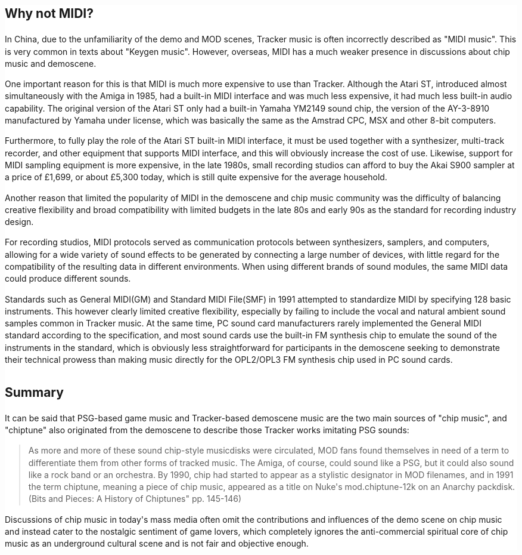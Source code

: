 ## Why not MIDI?
In China, due to the unfamiliarity of the demo and MOD scenes, Tracker music is often incorrectly described as "MIDI music". This is very common in texts about "Keygen music". However, overseas, MIDI has a much weaker presence in discussions about chip music and demoscene.

One important reason for this is that MIDI is much more expensive to use than Tracker. Although the Atari ST, introduced almost simultaneously with the Amiga in 1985, had a built-in MIDI interface and was much less expensive, it had much less built-in audio capability. The original version of the Atari ST only had a built-in Yamaha YM2149 sound chip, the version of the AY-3-8910 manufactured by Yamaha under license, which was basically the same as the Amstrad CPC, MSX and other 8-bit computers.

Furthermore, to fully play the role of the Atari ST built-in MIDI interface, it must be used together with a synthesizer, multi-track recorder, and other equipment that supports MIDI interface, and this will obviously increase the cost of use. Likewise, support for MIDI sampling equipment is more expensive, in the late 1980s, small recording studios can afford to buy the Akai S900 sampler at a price of £1,699, or about £5,300 today, which is still quite expensive for the average household.

Another reason that limited the popularity of MIDI in the demoscene and chip music community was the difficulty of balancing creative flexibility and broad compatibility with limited budgets in the late 80s and early 90s as the standard for recording industry design.

For recording studios, MIDI protocols served as communication protocols between synthesizers, samplers, and computers, allowing for a wide variety of sound effects to be generated by connecting a large number of devices, with little regard for the compatibility of the resulting data in different environments. When using different brands of sound modules, the same MIDI data could produce different sounds.

Standards such as General MIDI(GM) and Standard MIDI File(SMF) in 1991 attempted to standardize MIDI by specifying 128 basic instruments. This however clearly limited creative flexibility, especially by failing to include the vocal and natural ambient sound samples common in Tracker music. At the same time, PC sound card manufacturers rarely implemented the General MIDI standard according to the specification, and most sound cards use the built-in FM synthesis chip to emulate the sound of the instruments in the standard, which is obviously less straightforward for participants in the demoscene seeking to demonstrate their technical prowess than making music directly for the OPL2/OPL3 FM synthesis chip used in PC sound cards.

## Summary
It can be said that PSG-based game music and Tracker-based demoscene music are the two main sources of "chip music", and "chiptune" also originated from the demoscene to describe those Tracker works imitating PSG sounds:

> As more and more of these sound chip-style musicdisks were circulated, MOD fans found themselves in need of a term to differentiate them from other forms of tracked music. The Amiga, of course, could sound like a PSG, but it could also sound like a rock band or an orchestra. By 1990, chip had started to appear as a stylistic designator in MOD filenames, and in 1991 the term chiptune, meaning a piece of chip music, appeared as a title on Nuke's mod.chiptune-12k on an Anarchy packdisk. (Bits and Pieces: A History of Chiptunes" pp. 145-146)

Discussions of chip music in today's mass media often omit the contributions and influences of the demo scene on chip music and instead cater to the nostalgic sentiment of game lovers, which completely ignores the anti-commercial spiritual core of chip music as an underground cultural scene and is not fair and objective enough.
